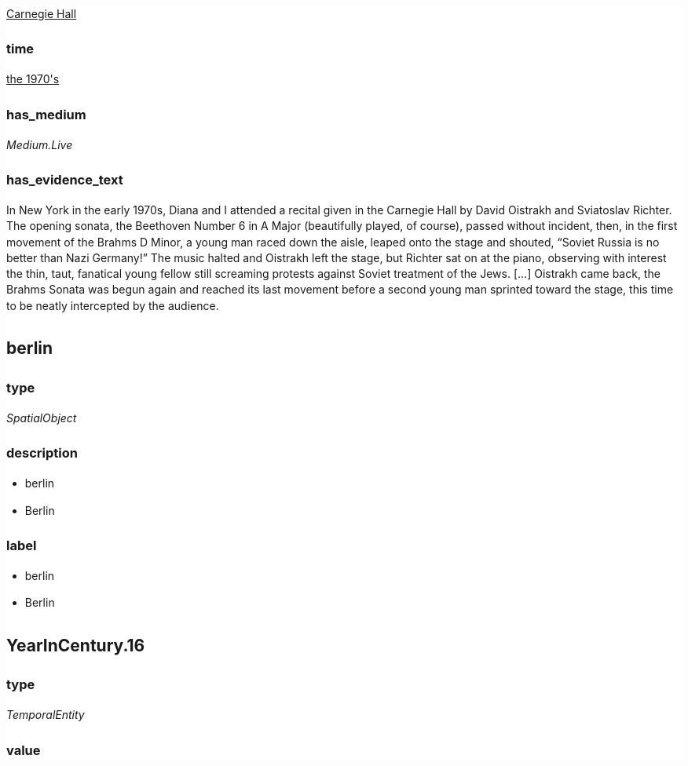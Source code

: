 
[Carnegie Hall](#Carnegie-Hall)

### time


[the 1970's](#the-1970's)

### has_medium


*Medium.Live*

### has_evidence_text


In New York in the early 1970s, Diana and I attended a recital given in the Carnegie Hall by David Oistrakh and Sviatoslav Richter. The opening sonata, the Beethoven Number 6 in A Major (beautifully played, of course), passed without incident, then, in the first movement of the Brahms D Minor, a young man raced down the aisle, leaped onto the stage and shouted, “Soviet Russia is no better than Nazi Germany!” The music halted and Oistrakh left the stage, but Richter sat on at the piano, observing with interest the thin, taut, fanatical young fellow still screaming protests against Soviet treatment of the Jews. […] Oistrakh came back, the Brahms Sonata was begun again and reached its last movement before a second young man sprinted toward the stage, this time to be neatly intercepted by the audience.

## berlin

### type


*SpatialObject*

### description

 - berlin

 - Berlin

### label

 - berlin

 - Berlin

## YearInCentury.16

### type


*TemporalEntity*

### value

